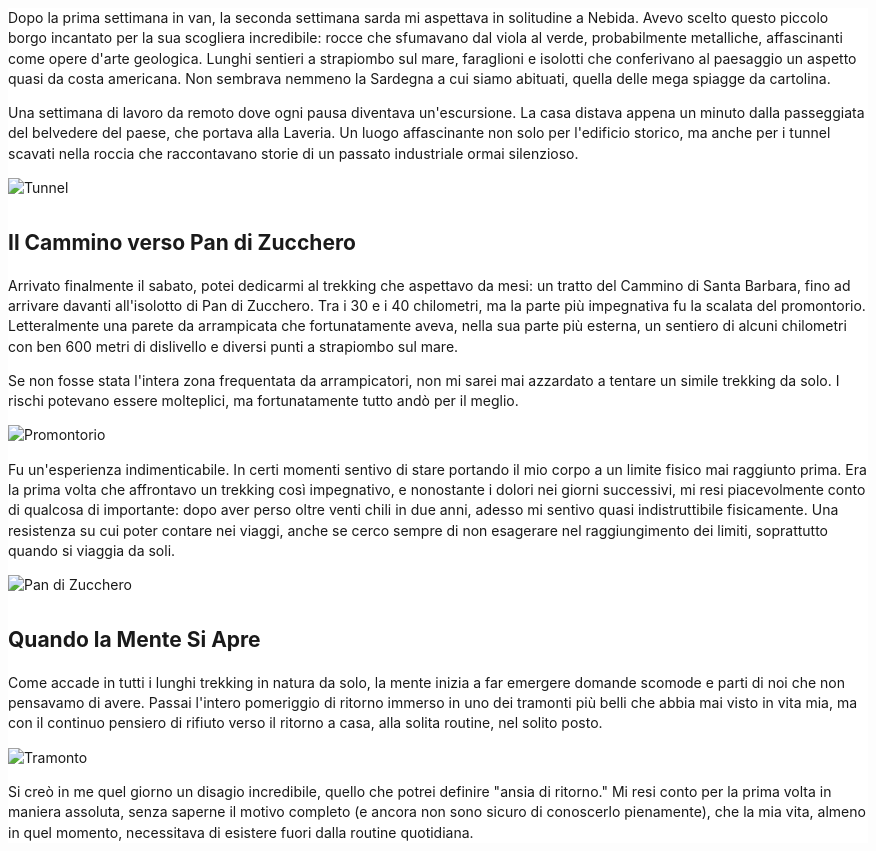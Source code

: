 

Dopo la prima settimana in van, la seconda settimana sarda mi aspettava in solitudine a Nebida. Avevo scelto questo piccolo borgo incantato per la sua scogliera incredibile: rocce che sfumavano dal viola al verde, probabilmente metalliche, affascinanti come opere d'arte geologica. Lunghi sentieri a strapiombo sul mare, faraglioni e isolotti che conferivano al paesaggio un aspetto quasi da costa americana. Non sembrava nemmeno la Sardegna a cui siamo abituati, quella delle mega spiagge da cartolina.

Una settimana di lavoro da remoto dove ogni pausa diventava un'escursione. La casa distava appena un minuto dalla passeggiata del belvedere del paese, che portava alla Laveria. Un luogo affascinante non solo per l'edificio storico, ma anche per i tunnel scavati nella roccia che raccontavano storie di un passato industriale ormai silenzioso.

![Tunnel](https://res.cloudinary.com/digfarmqt/image/upload/v1758093429/IMG_20241123_083812_tigr_wtev92.jpg)

## Il Cammino verso Pan di Zucchero

Arrivato finalmente il sabato, potei dedicarmi al trekking che aspettavo da mesi: un tratto del Cammino di Santa Barbara, fino ad arrivare davanti all'isolotto di Pan di Zucchero. Tra i 30 e i 40 chilometri, ma la parte più impegnativa fu la scalata del promontorio. Letteralmente una parete da arrampicata che fortunatamente aveva, nella sua parte più esterna, un sentiero di alcuni chilometri con ben 600 metri di dislivello e diversi punti a strapiombo sul mare.

Se non fosse stata l'intera zona frequentata da arrampicatori, non mi sarei mai azzardato a tentare un simile trekking da solo. I rischi potevano essere molteplici, ma fortunatamente tutto andò per il meglio.

![Promontorio](https://res.cloudinary.com/digfarmqt/image/upload/v1758093428/IMG_20241123_141534_tigr_aikomj.jpg)

Fu un'esperienza indimenticabile. In certi momenti sentivo di stare portando il mio corpo a un limite fisico mai raggiunto prima. Era la prima volta che affrontavo un trekking così impegnativo, e nonostante i dolori nei giorni successivi, mi resi piacevolmente conto di qualcosa di importante: dopo aver perso oltre venti chili in due anni, adesso mi sentivo quasi indistruttibile fisicamente. Una resistenza su cui poter contare nei viaggi, anche se cerco sempre di non esagerare nel raggiungimento dei limiti, soprattutto quando si viaggia da soli.

![Pan di Zucchero](https://res.cloudinary.com/digfarmqt/image/upload/v1758093428/IMG_20241123_132404_tigr_u0f0fx.jpg)

## Quando la Mente Si Apre

Come accade in tutti i lunghi trekking in natura da solo, la mente inizia a far emergere domande scomode e parti di noi che non pensavamo di avere. Passai l'intero pomeriggio di ritorno immerso in uno dei tramonti più belli che abbia mai visto in vita mia, ma con il continuo pensiero di rifiuto verso il ritorno a casa, alla solita routine, nel solito posto.

![Tramonto](https://res.cloudinary.com/digfarmqt/image/upload/v1758093428/IMG_20241123_165233_tigr_xkahcn.jpg)

Si creò in me quel giorno un disagio incredibile, quello che potrei definire "ansia di ritorno." Mi resi conto per la prima volta in maniera assoluta, senza saperne il motivo completo (e ancora non sono sicuro di conoscerlo pienamente), che la mia vita, almeno in quel momento, necessitava di esistere fuori dalla routine quotidiana.
